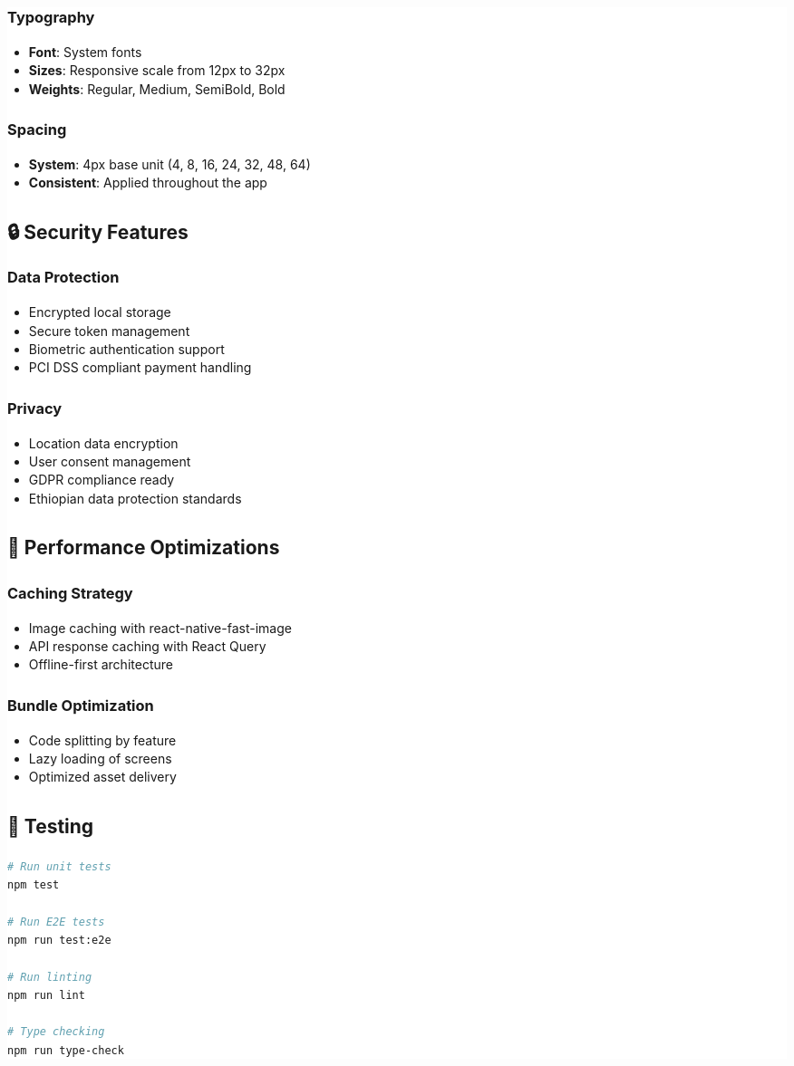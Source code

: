 ### **Typography**
- **Font**: System fonts
- **Sizes**: Responsive scale from 12px to 32px
- **Weights**: Regular, Medium, SemiBold, Bold

### **Spacing**
- **System**: 4px base unit (4, 8, 16, 24, 32, 48, 64)
- **Consistent**: Applied throughout the app

## 🔒 **Security Features**

### **Data Protection**
- Encrypted local storage
- Secure token management
- Biometric authentication support
- PCI DSS compliant payment handling

### **Privacy**
- Location data encryption
- User consent management
- GDPR compliance ready
- Ethiopian data protection standards

## 🚀 **Performance Optimizations**

### **Caching Strategy**
- Image caching with react-native-fast-image
- API response caching with React Query
- Offline-first architecture

### **Bundle Optimization**
- Code splitting by feature
- Lazy loading of screens
- Optimized asset delivery

## 🧪 **Testing**

```bash
# Run unit tests
npm test

# Run E2E tests
npm run test:e2e

# Run linting
npm run lint

# Type checking
npm run type-check
```
